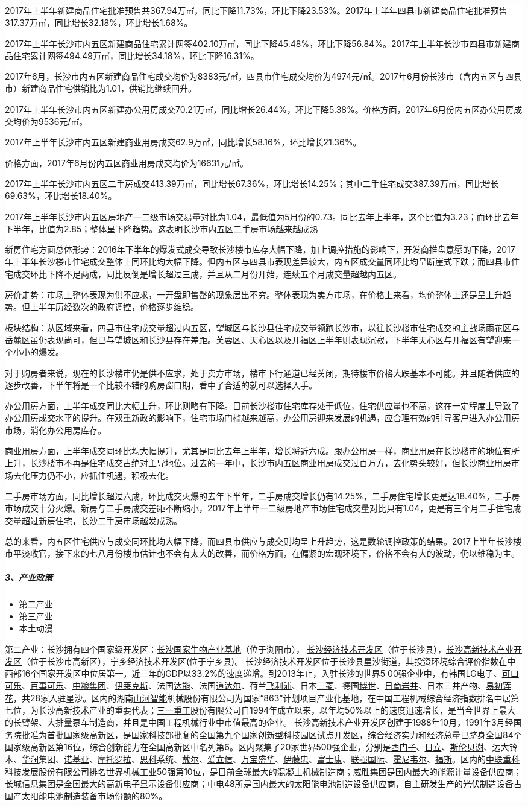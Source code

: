 2017年上半年新建商品住宅批准预售共367.94万㎡，同比下降11.73%，环比下降23.53%。2017年上半年四县市新建商品住宅批准预售317.37万㎡，同比增长32.18%，环比增长1.68%。

2017年上半年长沙市内五区新建商品住宅累计网签402.10万㎡，同比下降45.48%，环比下降56.84%。2017年上半年长沙市四县市新建商品住宅累计网签494.49万㎡，同比增长34.18%，环比下降16.31%。

2017年6月，长沙市内五区新建商品住宅成交均价为8383元/㎡，四县市住宅成交均价为4974元/㎡。2017年6月份长沙市（含内五区与四县市）新建商品住宅供销比为1.01，供销比继续回升。

2017年上半年长沙市内五区新建办公用房成交70.21万㎡，同比增长26.44%，环比下降5.38%。价格方面，2017年6月份内五区办公用房成交均价为9536元/㎡。

2017年上半年长沙市内五区新建商业用房成交62.9万㎡，同比增长58.16%，环比增长21.36%。

价格方面，2017年6月份内五区商业用房成交均价为16631元/㎡。

2017年上半年长沙市内五区二手房成交413.39万㎡，同比增长67.36%，环比增长14.25%；其中二手住宅成交387.39万㎡，同比增长69.63%，环比增长18.40%。

2017年上半年长沙市内五区房地产一二级市场交易量对比为1.04，最低值为5月份的0.73。同比去年上半年，这个比值为3.23；而环比去年下半年，比值为2.85；整体呈下降趋势。这表明长沙市内五区二手房市场越来越成熟

新房住宅方面总体形势：2016年下半年的爆发式成交导致长沙楼市库存大幅下降，加上调控措施的影响下，开发商推盘意愿的下降，2017年上半年长沙楼市住宅成交整体上同环比均大幅下降。但内五区与四县市表现差异较大，内五区成交量同环比均呈断崖式下跌；而四县市住宅成交环比下降不足两成，同比反倒是增长超过三成，并且从二月份开始，连续五个月成交量超越内五区。

房价走势：市场上整体表现为供不应求，一开盘即售罄的现象层出不穷。整体表现为卖方市场，在价格上来看，均价整体上还是呈上升趋势。但上半年历经数次的政府调控，价格逐步维稳。

板块结构：从区域来看，四县市住宅成交量超过内五区，望城区与长沙县住宅成交量领跑长沙市，以往长沙楼市住宅成交的主战场雨花区与岳麓区虽仍表现尚可，但已与望城区和长沙县存在差距。芙蓉区、天心区以及开福区上半年则表现沉寂，下半年天心区与开福区有望迎来一个小小的爆发。

对于购房者来说，现在的长沙楼市仍是供不应求，处于卖方市场，楼市下行通道已经关闭，期待楼市价格大跌基本不可能。并且随着供应的逐步改善，下半年将是一个比较不错的购房窗口期，看中了合适的就可以选择入手。

办公用房方面，上半年成交同比大幅上升，环比则略有下降。目前长沙楼市住宅库存处于低位，住宅供应量也不高，这在一定程度上导致了办公用房成交水平的提升。在双重新政的影响下，住宅市场门槛越来越高，办公用房迎来发展的机遇，应合理有效的引导客户进入办公用房市场，消化办公用房库存。

商业用房方面，上半年成交同环比均大幅提升，尤其是同比去年上半年，增长将近六成。跟办公用房一样，商业用房在长沙楼市的地位有所上升，长沙楼市不再是住宅成交占绝对主导地位。过去的一年中，长沙市内五区商业用房成交过百万方，去化势头较好，但长沙商业用房市场去化压力仍不小，应抓住机遇，积极去化。

二手房市场方面，同比增长超过六成，环比成交火爆的去年下半年，二手房成交增长仍有14.25%，二手房住宅增长更是达18.40%，二手房市场成交十分火爆。新房与二手房成交差距不断缩小，2017年上半年一二级房地产市场住宅成交量对比只有1.04，更是有三个月二手住宅成交量超过新房住宅，长沙二手房市场越发成熟。

总的来看，内五区住宅供应与成交同环比均大幅下降，而四县市供应与成交则均呈上升趋势，这是数轮调控政策的结果。2017上半年长沙楼市平淡收官，接下来的七八月份楼市估计也不会有太大的改善，而价格方面，在偏紧的宏观环境下，价格不会有大的波动，仍以维稳为主。

##### 3、产业政策

- 第二产业
- 第三产业
- 本土动漫

第二产业：长沙拥有四个国家级开发区：[长沙国家生物产业基地](http://baike.baidu.com/view/3452259.htm)（位于浏阳市）， [长沙经济技术开发区](http://baike.baidu.com/view/771629.htm)（位于长沙县），[长沙高新技术产业开发区](http://baike.baidu.com/view/2096349.htm)（位于长沙市高新区），宁乡经济技术开发区(位于宁乡县)。 长沙经济技术开发区位于长沙县星沙街道，其投资环境综合评价指数在中西部16个国家开发区中位居第一，近三年的GDP以33.2%的速度递增。到2013年止，入驻长沙的世界5 00强企业中，有韩国LG电子、[可口可乐](http://baike.baidu.com/view/5842.htm)、[百事可乐](http://baike.baidu.com/view/5945.htm)、[中粮集团](http://baike.baidu.com/view/84961.htm)、[伊莱克斯](http://baike.baidu.com/view/276113.htm)、法国[达能](http://baike.baidu.com/view/60432.htm)、法国[道达尔](http://baike.baidu.com/view/63170.htm)、荷兰[飞利浦](http://baike.baidu.com/view/67700.htm)、日本[三菱](http://baike.baidu.com/view/6929.htm)、德国[博世](http://baike.baidu.com/view/392438.htm)、[日商岩井](http://baike.baidu.com/view/1075445.htm)、日本三井产物、[易初莲花](http://baike.baidu.com/view/189346.htm)，共28家入驻星沙。区内的湖南[山河智能](http://baike.baidu.com/view/1489736.htm)机械股份有限公司为国家“863”计划项目产业化基地，在中国工程机械综合经济指数排名中居第七位，为长沙高新技术产业的重要代表；[三一重工](http://baike.baidu.com/view/462753.htm)股份有限公司自1994年成立以来，以年均50%以上的速度迅速增长，是当今世界上最大的长臂架、大排量泵车制造商，并且是中国工程机械行业中市值最高的企业。 长沙高新技术产业开发区创建于1988年10月，1991年3月经国务院批准为首批国家级高新区，是国家科技部批复的全国第九个国家创新型科技园区试点开发区，综合经济实力和经济总量已跻身全国84个国家级高新区第16位，综合创新能力在全国高新区中名列第6。区内聚集了20家世界500强企业，分别是[西门子](http://baike.baidu.com/view/23146.htm)、[日立](http://baike.baidu.com/view/60446.htm)、[斯伦贝谢](http://baike.baidu.com/view/749881.htm)、远大铃木、[华润](http://baike.baidu.com/view/427188.htm)集团、[诺基亚](http://baike.baidu.com/view/1724.htm)、[摩托罗拉](http://baike.baidu.com/view/7274.htm)、[思科](http://baike.baidu.com/view/23860.htm)系统、[戴尔](http://baike.baidu.com/view/17778.htm)、[爱立信](http://baike.baidu.com/view/16365.htm)、[万宝盛华](http://baike.baidu.com/view/608980.htm)、[伊藤忠](http://baike.baidu.com/view/60316.htm)、[富士康](http://baike.baidu.com/view/19359.htm)、[联强国际](http://baike.baidu.com/view/1594167.htm)、[霍尼韦尔](http://baike.baidu.com/view/758588.htm)、[福斯](http://baike.baidu.com/view/2176921.htm)。区内的[中联重科](http://baike.baidu.com/view/488976.htm)科技发展股份有限公司排名世界机械工业50强第10位，是目前全球最大的混凝土机械制造商；[威胜集团](http://baike.baidu.com/view/1824263.htm)是国内最大的能源计量设备供应商；长城信息集团是全国最大的高新电子显示设备供应商；中电48所是国内最大的太阳能电池制造设备供应商，自主研发生产的光伏制造设备占国产太阳能电池制造装备市场份额的80%。 
